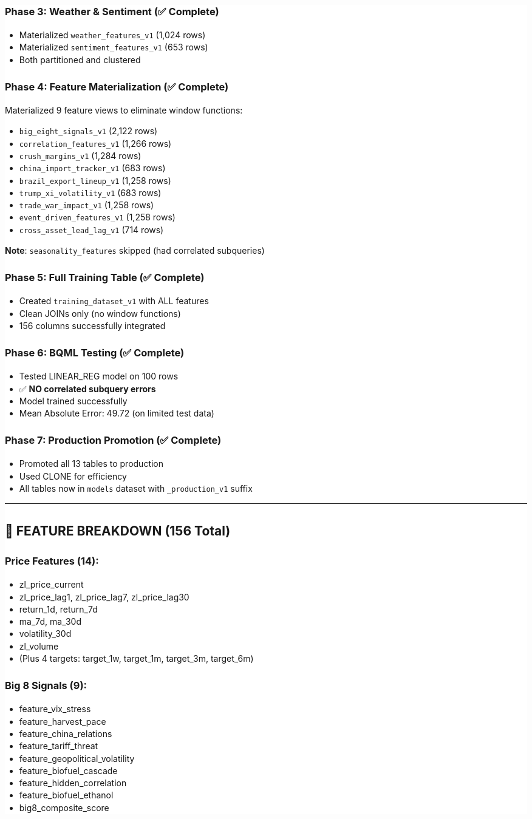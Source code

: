 ### Phase 3: Weather & Sentiment (✅ Complete)
- Materialized `weather_features_v1` (1,024 rows)
- Materialized `sentiment_features_v1` (653 rows)
- Both partitioned and clustered

### Phase 4: Feature Materialization (✅ Complete)
Materialized 9 feature views to eliminate window functions:
- `big_eight_signals_v1` (2,122 rows)
- `correlation_features_v1` (1,266 rows)
- `crush_margins_v1` (1,284 rows)
- `china_import_tracker_v1` (683 rows)
- `brazil_export_lineup_v1` (1,258 rows)
- `trump_xi_volatility_v1` (683 rows)
- `trade_war_impact_v1` (1,258 rows)
- `event_driven_features_v1` (1,258 rows)
- `cross_asset_lead_lag_v1` (714 rows)

**Note**: `seasonality_features` skipped (had correlated subqueries)

### Phase 5: Full Training Table (✅ Complete)
- Created `training_dataset_v1` with ALL features
- Clean JOINs only (no window functions)
- 156 columns successfully integrated

### Phase 6: BQML Testing (✅ Complete)
- Tested LINEAR_REG model on 100 rows
- ✅ **NO correlated subquery errors**
- Model trained successfully
- Mean Absolute Error: 49.72 (on limited test data)

### Phase 7: Production Promotion (✅ Complete)
- Promoted all 13 tables to production
- Used CLONE for efficiency
- All tables now in `models` dataset with `_production_v1` suffix

---

## 🎯 FEATURE BREAKDOWN (156 Total)

### Price Features (14):
- zl_price_current
- zl_price_lag1, zl_price_lag7, zl_price_lag30
- return_1d, return_7d
- ma_7d, ma_30d
- volatility_30d
- zl_volume
- (Plus 4 targets: target_1w, target_1m, target_3m, target_6m)

### Big 8 Signals (9):
- feature_vix_stress
- feature_harvest_pace
- feature_china_relations
- feature_tariff_threat
- feature_geopolitical_volatility
- feature_biofuel_cascade
- feature_hidden_correlation
- feature_biofuel_ethanol
- big8_composite_score
